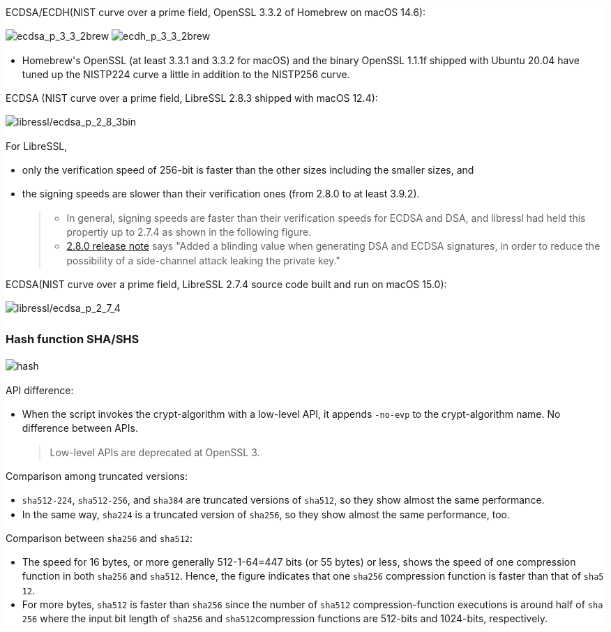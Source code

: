 ECDSA/ECDH(NIST curve over a prime field, OpenSSL 3.3.2 of Homebrew on macOS 14.6):

<img src="https://media.githubusercontent.com/media/KazKobara/plot-openssl-speed/main/figs/ecdsa_p_3_3_2brew.png" width="300" alt="ecdsa_p_3_3_2brew" title="ecdsa_p_3_3_2brew"/>
<img src="https://media.githubusercontent.com/media/KazKobara/plot-openssl-speed/main/figs/ecdh_p_3_3_2brew.png" width="300" alt="ecdh_p_3_3_2brew" title="ecdh_p_3_3_2brew"/>


* Homebrew's OpenSSL (at least 3.3.1 and 3.3.2 for macOS) and the binary OpenSSL 1.1.1f shipped with Ubuntu 20.04 have tuned up the NISTP224 curve a little in addition to the NISTP256 curve.

ECDSA (NIST curve over a prime field, LibreSSL 2.8.3 shipped with macOS 12.4):

<img src="https://media.githubusercontent.com/media/KazKobara/plot-openssl-speed/main/figs/libressl/ecdsa_p_2_8_3bin.png" width="300" alt="libressl/ecdsa_p_2_8_3bin" title="libressl/ecdsa_p_2_8_3bin"/>

For LibreSSL,

* only the verification speed of 256-bit is faster than the other sizes including the smaller sizes, and
* the signing speeds are slower than their verification ones (from 2.8.0 to at least 3.9.2).

  > * In general, signing speeds are faster than their verification speeds for ECDSA and DSA, and libressl had held this propertiy up to 2.7.4 as shown in the following figure.
  > * [2.8.0 release note](https://ftp.openbsd.org/pub/OpenBSD/LibreSSL/libressl-2.8.0-relnotes.txt) says "Added a blinding value when generating DSA and ECDSA signatures, in order to reduce the possibility of a side-channel attack leaking the private key."

ECDSA(NIST curve over a prime field, LibreSSL 2.7.4 source code built and run on macOS 15.0):

<img src="https://media.githubusercontent.com/media/KazKobara/plot-openssl-speed/main/figs/libressl/ecdsa_p_2_7_4.png" width="300" alt="libressl/ecdsa_p_2_7_4" title="libressl/ecdsa_p_2_7_4"/>


### Hash function SHA/SHS

<img src="https://media.githubusercontent.com/media/KazKobara/plot-openssl-speed/main/figs/hash.png" width="600" alt="hash" title="hash"/>

API difference:

* When the script invokes the crypt-algorithm with a low-level API, it appends `-no-evp` to the crypt-algorithm name. No difference between APIs.

  > Low-level APIs are deprecated at OpenSSL 3.

Comparison among truncated versions:

* `sha512-224`, `sha512-256`, and `sha384` are truncated versions of `sha512`, so they show almost the same performance.
* In the same way, `sha224` is a truncated version of `sha256`, so they show almost the same performance, too.

Comparison between `sha256` and `sha512`:

* The speed for 16 bytes, or more generally 512-1-64=447 bits (or 55 bytes) or less, shows the speed of one compression function in both `sha256` and `sha512`. Hence, the figure indicates that one `sha256` compression function is faster than that of `sha512`.
* For more bytes, `sha512` is faster than `sha256` since the number of `sha512` compression-function executions is around half of `sha256` where the input bit length of `sha256` and `sha512`compression functions are 512-bits and 1024-bits, respectively.
